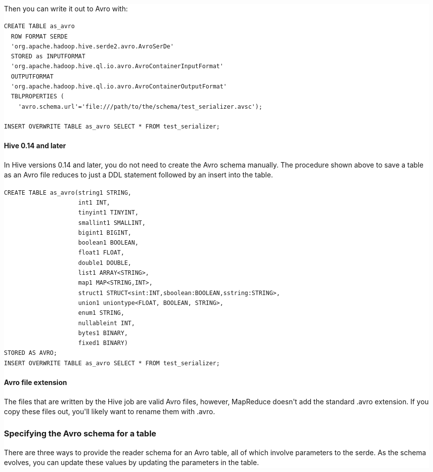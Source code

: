 Then you can write it out to Avro with:

```
CREATE TABLE as_avro
  ROW FORMAT SERDE
  'org.apache.hadoop.hive.serde2.avro.AvroSerDe'
  STORED as INPUTFORMAT
  'org.apache.hadoop.hive.ql.io.avro.AvroContainerInputFormat'
  OUTPUTFORMAT
  'org.apache.hadoop.hive.ql.io.avro.AvroContainerOutputFormat'
  TBLPROPERTIES (
    'avro.schema.url'='file:///path/to/the/schema/test_serializer.avsc');
 
INSERT OVERWRITE TABLE as_avro SELECT * FROM test_serializer;

```

#### Hive 0.14 and later

In Hive versions 0.14 and later, you do not need to create the Avro schema manually. The procedure shown above to save a table as an Avro file reduces to just a DDL statement followed by an insert into the table.

```
CREATE TABLE as_avro(string1 STRING,
                     int1 INT,
                     tinyint1 TINYINT,
                     smallint1 SMALLINT,
                     bigint1 BIGINT,
                     boolean1 BOOLEAN,
                     float1 FLOAT,
                     double1 DOUBLE,
                     list1 ARRAY<STRING>,
                     map1 MAP<STRING,INT>,
                     struct1 STRUCT<sint:INT,sboolean:BOOLEAN,sstring:STRING>,
                     union1 uniontype<FLOAT, BOOLEAN, STRING>,
                     enum1 STRING,
                     nullableint INT,
                     bytes1 BINARY,
                     fixed1 BINARY)
STORED AS AVRO;
INSERT OVERWRITE TABLE as_avro SELECT * FROM test_serializer;

```

#### Avro file extension

The files that are written by the Hive job are valid Avro files, however, MapReduce doesn't add the standard .avro extension. If you copy these files out, you'll likely want to rename them with .avro.

### Specifying the Avro schema for a table

There are three ways to provide the reader schema for an Avro table, all of which involve parameters to the serde. As the schema evolves, you can update these values by updating the parameters in the table.
